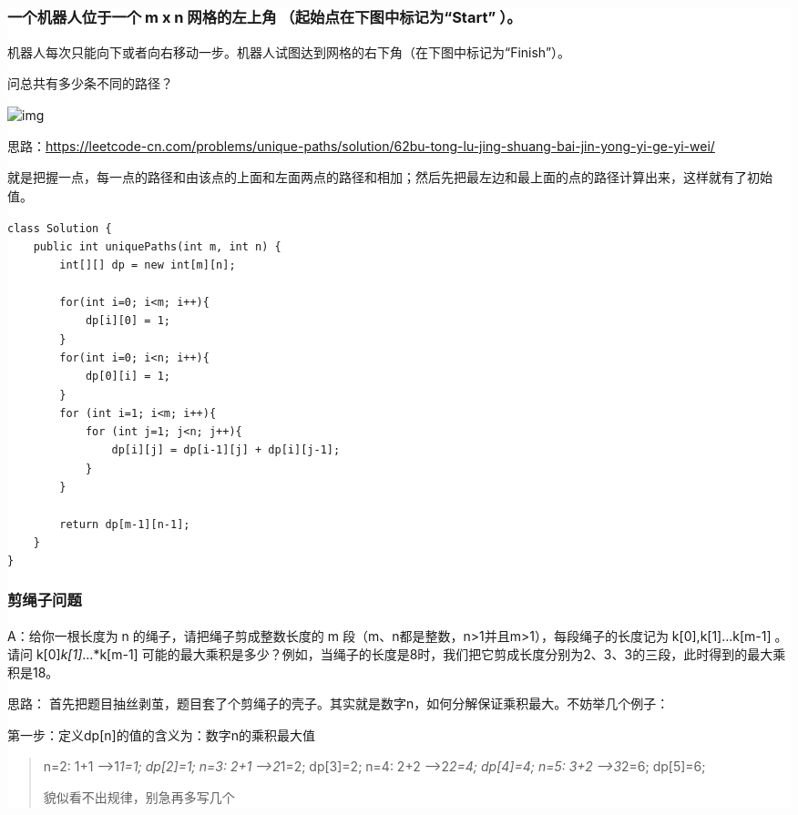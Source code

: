 ```
```



### 一个机器人位于一个 m x n 网格的左上角 （起始点在下图中标记为“Start” ）。

机器人每次只能向下或者向右移动一步。机器人试图达到网格的右下角（在下图中标记为“Finish”）。

问总共有多少条不同的路径？

![img](https://assets.leetcode-cn.com/aliyun-lc-upload/uploads/2018/10/22/robot_maze.png)

思路：https://leetcode-cn.com/problems/unique-paths/solution/62bu-tong-lu-jing-shuang-bai-jin-yong-yi-ge-yi-wei/

就是把握一点，每一点的路径和由该点的上面和左面两点的路径和相加；然后先把最左边和最上面的点的路径计算出来，这样就有了初始值。

```
class Solution {
    public int uniquePaths(int m, int n) {
        int[][] dp = new int[m][n];

        for(int i=0; i<m; i++){
            dp[i][0] = 1;
        }
        for(int i=0; i<n; i++){
            dp[0][i] = 1;
        }
        for (int i=1; i<m; i++){
            for (int j=1; j<n; j++){
                dp[i][j] = dp[i-1][j] + dp[i][j-1];
            }
        }

        return dp[m-1][n-1];
    }
}
```



###  剪绳子问题

A：给你一根长度为 n 的绳子，请把绳子剪成整数长度的 m 段（m、n都是整数，n>1并且m>1），每段绳子的长度记为 k[0],k[1]...k[m-1] 。请问 k[0]*k[1]*...*k[m-1] 可能的最大乘积是多少？例如，当绳子的长度是8时，我们把它剪成长度分别为2、3、3的三段，此时得到的最大乘积是18。

思路：
首先把题目抽丝剥茧，题目套了个剪绳子的壳子。其实就是数字n，如何分解保证乘积最大。不妨举几个例子：

第一步：定义dp[n]的值的含义为：数字n的乘积最大值

> n=2:  1+1  -->1*1=1;   				dp[2]=1;
> n=3:  2+1  -->2*1=2;   				dp[3]=2;
> n=4:  2+2  -->2*2=4;   				dp[4]=4;
> n=5:  3+2  -->3*2=6;   				dp[5]=6;
>
> 貌似看不出规律，别急再多写几个
